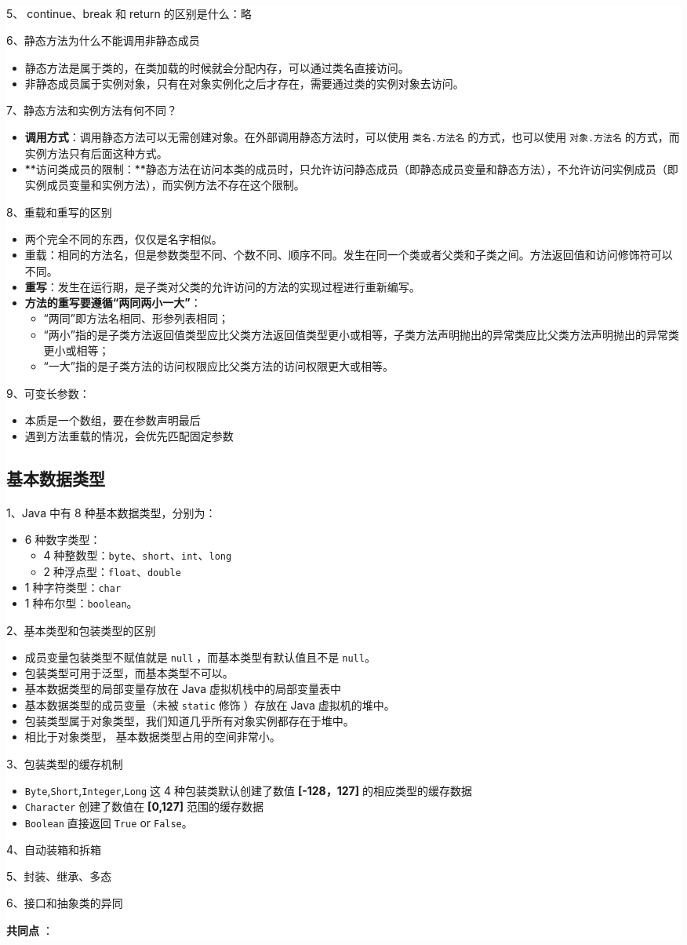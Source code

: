 5、 continue、break 和 return 的区别是什么：略

6、静态方法为什么不能调用非静态成员

- 静态方法是属于类的，在类加载的时候就会分配内存，可以通过类名直接访问。
- 非静态成员属于实例对象，只有在对象实例化之后才存在，需要通过类的实例对象去访问。

7、静态方法和实例方法有何不同？

- **调用方式**：调用静态方法可以无需创建对象。在外部调用静态方法时，可以使用 `类名.方法名` 的方式，也可以使用 `对象.方法名` 的方式，而实例方法只有后面这种方式。
- **访问类成员的限制：**静态方法在访问本类的成员时，只允许访问静态成员（即静态成员变量和静态方法），不允许访问实例成员（即实例成员变量和实例方法），而实例方法不存在这个限制。

8、重载和重写的区别

- 两个完全不同的东西，仅仅是名字相似。
- 重载：相同的方法名，但是参数类型不同、个数不同、顺序不同。发生在同一个类或者父类和子类之间。方法返回值和访问修饰符可以不同。
- **重写**：发生在运行期，是子类对父类的允许访问的方法的实现过程进行重新编写。
- **方法的重写要遵循“两同两小一大”**：
  - “两同”即方法名相同、形参列表相同；
  - “两小”指的是子类方法返回值类型应比父类方法返回值类型更小或相等，子类方法声明抛出的异常类应比父类方法声明抛出的异常类更小或相等；
  - “一大”指的是子类方法的访问权限应比父类方法的访问权限更大或相等。

9、可变长参数：

- 本质是一个数组，要在参数声明最后
- 遇到方法重载的情况，会优先匹配固定参数

## 基本数据类型

1、Java 中有 8 种基本数据类型，分别为：

- 6 种数字类型：
  - 4 种整数型：`byte`、`short`、`int`、`long`
  - 2 种浮点型：`float`、`double`
- 1 种字符类型：`char`
- 1 种布尔型：`boolean`。

2、基本类型和包装类型的区别

- 成员变量包装类型不赋值就是 `null` ，而基本类型有默认值且不是 `null`。
- 包装类型可用于泛型，而基本类型不可以。
- 基本数据类型的局部变量存放在 Java 虚拟机栈中的局部变量表中
- 基本数据类型的成员变量（未被 `static` 修饰 ）存放在 Java 虚拟机的堆中。
- 包装类型属于对象类型，我们知道几乎所有对象实例都存在于堆中。
- 相比于对象类型， 基本数据类型占用的空间非常小。

3、包装类型的缓存机制

- `Byte`,`Short`,`Integer`,`Long` 这 4 种包装类默认创建了数值 **[-128，127]** 的相应类型的缓存数据
- `Character` 创建了数值在 **[0,127]** 范围的缓存数据
- `Boolean` 直接返回 `True` or `False`。

4、自动装箱和拆箱

5、封装、继承、多态

6、接口和抽象类的异同

**共同点** ：
